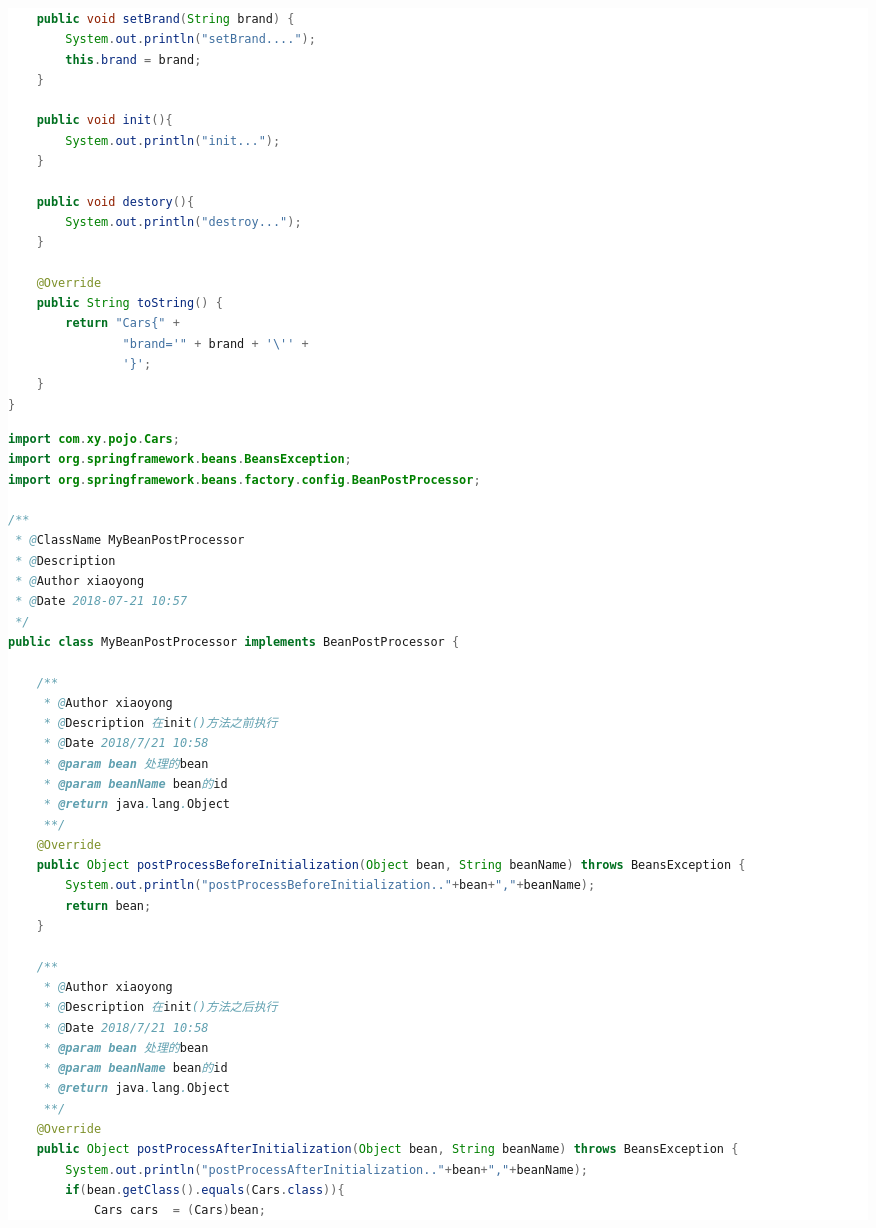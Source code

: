 ```java
    public void setBrand(String brand) {
        System.out.println("setBrand....");
        this.brand = brand;
    }
    
    public void init(){
        System.out.println("init...");
    }
    
    public void destory(){
        System.out.println("destroy...");
    }
    
    @Override
    public String toString() {
        return "Cars{" +
                "brand='" + brand + '\'' +
                '}';
    }
}
```

```java
import com.xy.pojo.Cars;
import org.springframework.beans.BeansException;
import org.springframework.beans.factory.config.BeanPostProcessor;

/**
 * @ClassName MyBeanPostProcessor
 * @Description
 * @Author xiaoyong
 * @Date 2018-07-21 10:57
 */
public class MyBeanPostProcessor implements BeanPostProcessor {

    /**
     * @Author xiaoyong
     * @Description 在init()方法之前执行
     * @Date 2018/7/21 10:58
     * @param bean 处理的bean
     * @param beanName bean的id
     * @return java.lang.Object
     **/
    @Override
    public Object postProcessBeforeInitialization(Object bean, String beanName) throws BeansException {
        System.out.println("postProcessBeforeInitialization.."+bean+","+beanName);
        return bean;
    }

    /**
     * @Author xiaoyong
     * @Description 在init()方法之后执行
     * @Date 2018/7/21 10:58
     * @param bean 处理的bean
     * @param beanName bean的id
     * @return java.lang.Object
     **/
    @Override
    public Object postProcessAfterInitialization(Object bean, String beanName) throws BeansException {
        System.out.println("postProcessAfterInitialization.."+bean+","+beanName);
        if(bean.getClass().equals(Cars.class)){
            Cars cars  = (Cars)bean;
```
